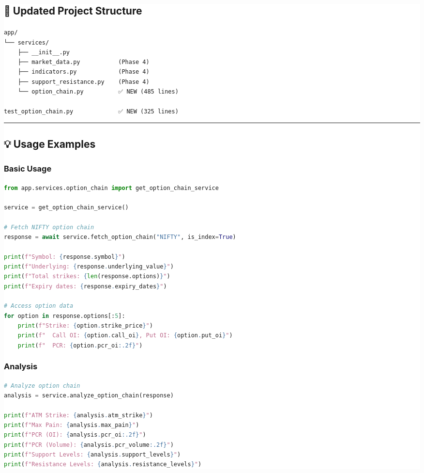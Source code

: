 ## 📁 Updated Project Structure

```
app/
└── services/
    ├── __init__.py
    ├── market_data.py           (Phase 4)
    ├── indicators.py            (Phase 4)
    ├── support_resistance.py    (Phase 4)
    └── option_chain.py          ✅ NEW (485 lines)

test_option_chain.py             ✅ NEW (325 lines)
```

---

## 💡 Usage Examples

### Basic Usage
```python
from app.services.option_chain import get_option_chain_service

service = get_option_chain_service()

# Fetch NIFTY option chain
response = await service.fetch_option_chain("NIFTY", is_index=True)

print(f"Symbol: {response.symbol}")
print(f"Underlying: {response.underlying_value}")
print(f"Total strikes: {len(response.options)}")
print(f"Expiry dates: {response.expiry_dates}")

# Access option data
for option in response.options[:5]:
    print(f"Strike: {option.strike_price}")
    print(f"  Call OI: {option.call_oi}, Put OI: {option.put_oi}")
    print(f"  PCR: {option.pcr_oi:.2f}")
```

### Analysis
```python
# Analyze option chain
analysis = service.analyze_option_chain(response)

print(f"ATM Strike: {analysis.atm_strike}")
print(f"Max Pain: {analysis.max_pain}")
print(f"PCR (OI): {analysis.pcr_oi:.2f}")
print(f"PCR (Volume): {analysis.pcr_volume:.2f}")
print(f"Support Levels: {analysis.support_levels}")
print(f"Resistance Levels: {analysis.resistance_levels}")
```
